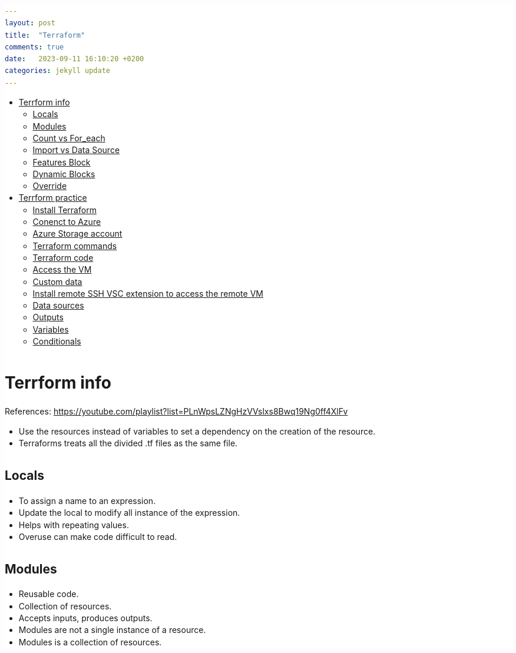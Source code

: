 ```yaml
---
layout: post
title:  "Terraform"
comments: true
date:   2023-09-11 16:10:20 +0200
categories: jekyll update
---
```


- [Terrform info](#terrform-info)
  - [Locals](#locals)
  - [Modules](#modules)
  - [Count vs For\_each](#count-vs-for_each)
  - [Import vs Data Source](#import-vs-data-source)
  - [Features Block](#features-block)
  - [Dynamic Blocks](#dynamic-blocks)
  - [Override](#override)
- [Terrform practice](#terrform-practice)
  - [Install Terraform](#install-terraform)
  - [Conenct to Azure](#conenct-to-azure)
  - [Azure Storage account](#azure-storage-account)
  - [Terraform commands](#terraform-commands)
  - [Terraform code](#terraform-code)
  - [Access the VM](#access-the-vm)
  - [Custom data](#custom-data)
  - [Install remote SSH VSC extension to access the remote VM](#install-remote-ssh-vsc-extension-to-access-the-remote-vm)
  - [Data sources](#data-sources)
  - [Outputs](#outputs)
  - [Variables](#variables)
  - [Conditionals](#conditionals)

# Terrform info
References:
https://youtube.com/playlist?list=PLnWpsLZNgHzVVslxs8Bwq19Ng0ff4XlFv

- Use the resources instead of variables to set a dependency on the creation of the resource.
- Terraforms treats all the divided .tf files as the same file.

## Locals
- To assign a name to an expression.
- Update the local to modify all instance of the expression.
- Helps with repeating values.
- Overuse can make code difficult to read.

## Modules
- Reusable code.
- Collection of resources.
- Accepts inputs, produces outputs.
- Modules are not a single instance of a resource.
- Modules is a collection of resources.
